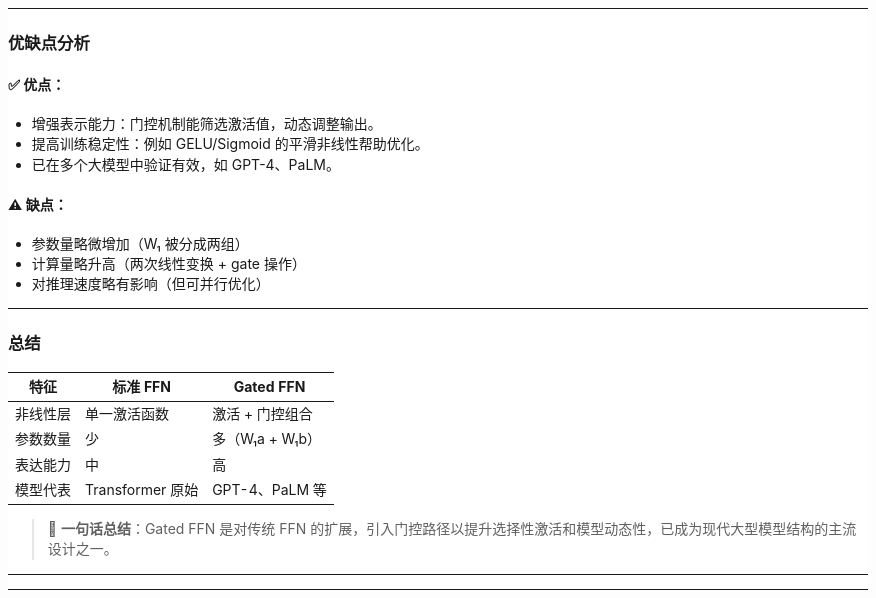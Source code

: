 ```python
```

---

### 优缺点分析

#### ✅ 优点：

* 增强表示能力：门控机制能筛选激活值，动态调整输出。
* 提高训练稳定性：例如 GELU/Sigmoid 的平滑非线性帮助优化。
* 已在多个大模型中验证有效，如 GPT-4、PaLM。

#### ⚠️ 缺点：

* 参数量略微增加（W₁ 被分成两组）
* 计算量略升高（两次线性变换 + gate 操作）
* 对推理速度略有影响（但可并行优化）

---

### 总结

| 特征   | 标准 FFN         | Gated FFN    |
| ---- | -------------- | ------------ |
| 非线性层 | 单一激活函数         | 激活 + 门控组合    |
| 参数数量 | 少              | 多（W₁a + W₁b） |
| 表达能力 | 中              | 高            |
| 模型代表 | Transformer 原始 | GPT-4、PaLM 等 |

> 🧠 **一句话总结**：Gated FFN 是对传统 FFN 的扩展，引入门控路径以提升选择性激活和模型动态性，已成为现代大型模型结构的主流设计之一。

---





---